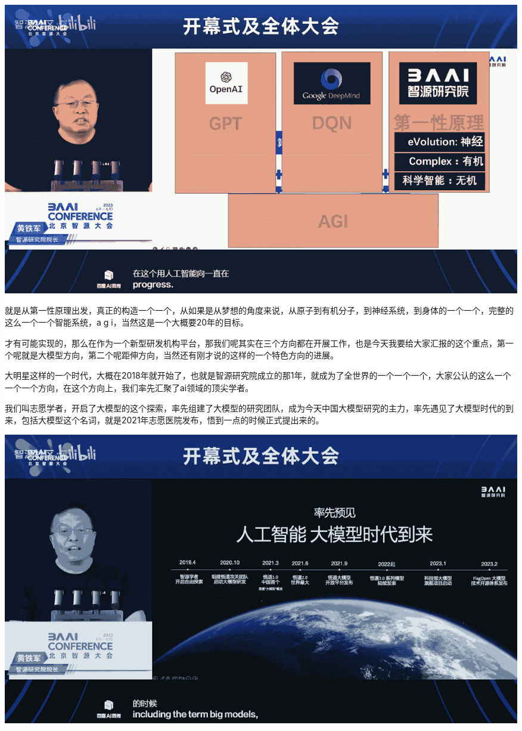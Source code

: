 ![](img/d091ad525a8ec9a0b08d6204924f6264_3.png)

就是从第一性原理出发，真正的构造一个一个，从如果是从梦想的角度来说，从原子到有机分子，到神经系统，到身体的一个一个，完整的这么一个一个智能系统，a g i，当然这是一个大概要20年的目标。

才有可能实现的，那么在作为一个新型研发机构平台，那我们呢其实在三个方向都在开展工作，也是今天我要给大家汇报的这个重点，第一个呢就是大模型方向，第二个呢距伸方向，当然还有刚才说的这样的一个特色方向的进展。

大明星这样的一个时代，大概在2018年就开始了，也就是智源研究院成立的那1年，就成为了全世界的一个一个一个，大家公认的这么一个一个一个方向，在这个方向上，我们率先汇聚了ai领域的顶尖学者。

我们叫志愿学者，开启了大模型的这个探索，率先组建了大模型的研究团队，成为今天中国大模型研究的主力，率先遇见了大模型时代的到来，包括大模型这个名词，就是2021年志愿医院发布，悟到一点的时候正式提出来的。



![](img/d091ad525a8ec9a0b08d6204924f6264_5.png)
